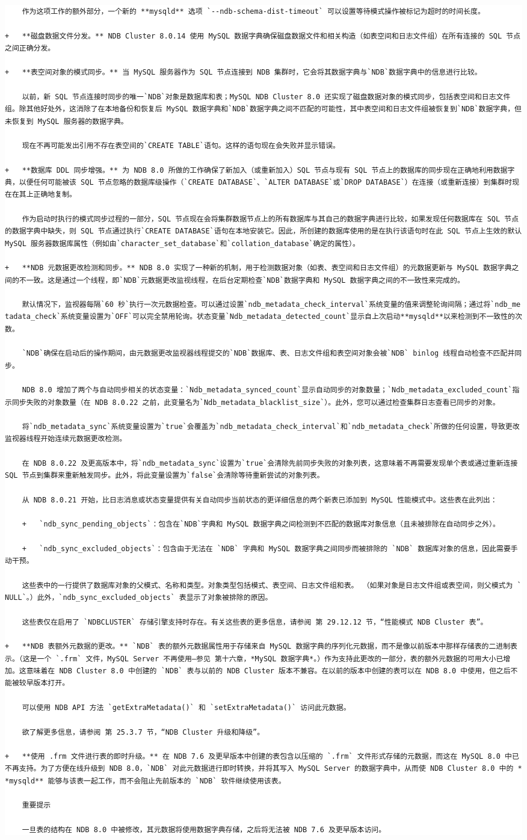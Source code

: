         作为这项工作的额外部分，一个新的 **mysqld** 选项 `--ndb-schema-dist-timeout` 可以设置等待模式操作被标记为超时的时间长度。

    +   **磁盘数据文件分发。** NDB Cluster 8.0.14 使用 MySQL 数据字典确保磁盘数据文件和相关构造（如表空间和日志文件组）在所有连接的 SQL 节点之间正确分发。

    +   **表空间对象的模式同步。** 当 MySQL 服务器作为 SQL 节点连接到 NDB 集群时，它会将其数据字典与`NDB`数据字典中的信息进行比较。

        以前，新 SQL 节点连接时同步的唯一`NDB`对象是数据库和表；MySQL NDB Cluster 8.0 还实现了磁盘数据对象的模式同步，包括表空间和日志文件组。除其他好处外，这消除了在本地备份和恢复后 MySQL 数据字典和`NDB`数据字典之间不匹配的可能性，其中表空间和日志文件组被恢复到`NDB`数据字典，但未恢复到 MySQL 服务器的数据字典。

        现在不再可能发出引用不存在表空间的`CREATE TABLE`语句。这样的语句现在会失败并显示错误。

    +   **数据库 DDL 同步增强。** 为 NDB 8.0 所做的工作确保了新加入（或重新加入）SQL 节点与现有 SQL 节点上的数据库的同步现在正确地利用数据字典，以便任何可能被该 SQL 节点忽略的数据库级操作（`CREATE DATABASE`、`ALTER DATABASE`或`DROP DATABASE`）在连接（或重新连接）到集群时现在在其上正确地复制。

        作为启动时执行的模式同步过程的一部分，SQL 节点现在会将集群数据节点上的所有数据库与其自己的数据字典进行比较，如果发现任何数据库在 SQL 节点的数据字典中缺失，则 SQL 节点通过执行`CREATE DATABASE`语句在本地安装它。因此，所创建的数据库使用的是在执行该语句时在此 SQL 节点上生效的默认 MySQL 服务器数据库属性（例如由`character_set_database`和`collation_database`确定的属性）。

    +   **NDB 元数据更改检测和同步。** NDB 8.0 实现了一种新的机制，用于检测数据对象（如表、表空间和日志文件组）的元数据更新与 MySQL 数据字典之间的不一致。这是通过一个线程，即`NDB`元数据更改监视线程，在后台定期检查`NDB`数据字典和 MySQL 数据字典之间的不一致性来完成的。

        默认情况下，监视器每隔`60 秒`执行一次元数据检查。可以通过设置`ndb_metadata_check_interval`系统变量的值来调整轮询间隔；通过将`ndb_metadata_check`系统变量设置为`OFF`可以完全禁用轮询。状态变量`Ndb_metadata_detected_count`显示自上次启动**mysqld**以来检测到不一致性的次数。

        `NDB`确保在启动后的操作期间，由元数据更改监视器线程提交的`NDB`数据库、表、日志文件组和表空间对象会被`NDB` binlog 线程自动检查不匹配并同步。

        NDB 8.0 增加了两个与自动同步相关的状态变量：`Ndb_metadata_synced_count`显示自动同步的对象数量；`Ndb_metadata_excluded_count`指示同步失败的对象数量（在 NDB 8.0.22 之前，此变量名为`Ndb_metadata_blacklist_size`）。此外，您可以通过检查集群日志查看已同步的对象。

        将`ndb_metadata_sync`系统变量设置为`true`会覆盖为`ndb_metadata_check_interval`和`ndb_metadata_check`所做的任何设置，导致更改监视器线程开始连续元数据更改检测。

        在 NDB 8.0.22 及更高版本中，将`ndb_metadata_sync`设置为`true`会清除先前同步失败的对象列表，这意味着不再需要发现单个表或通过重新连接 SQL 节点到集群来重新触发同步。此外，将此变量设置为`false`会清除等待重新尝试的对象列表。

        从 NDB 8.0.21 开始，比日志消息或状态变量提供有关自动同步当前状态的更详细信息的两个新表已添加到 MySQL 性能模式中。这些表在此列出：

        +   `ndb_sync_pending_objects`：包含在`NDB`字典和 MySQL 数据字典之间检测到不匹配的数据库对象信息（且未被排除在自动同步之外）。

        +   `ndb_sync_excluded_objects`：包含由于无法在 `NDB` 字典和 MySQL 数据字典之间同步而被排除的 `NDB` 数据库对象的信息，因此需要手动干预。

        这些表中的一行提供了数据库对象的父模式、名称和类型。对象类型包括模式、表空间、日志文件组和表。 （如果对象是日志文件组或表空间，则父模式为 `NULL`。）此外，`ndb_sync_excluded_objects` 表显示了对象被排除的原因。

        这些表仅在启用了 `NDBCLUSTER` 存储引擎支持时存在。有关这些表的更多信息，请参阅 第 29.12.12 节，“性能模式 NDB Cluster 表”。

    +   **NDB 表额外元数据的更改。** `NDB` 表的额外元数据属性用于存储来自 MySQL 数据字典的序列化元数据，而不是像以前版本中那样存储表的二进制表示。（这是一个 `.frm` 文件，MySQL Server 不再使用—参见 第十六章，*MySQL 数据字典*。）作为支持此更改的一部分，表的额外元数据的可用大小已增加。这意味着在 NDB Cluster 8.0 中创建的 `NDB` 表与以前的 NDB Cluster 版本不兼容。在以前的版本中创建的表可以在 NDB 8.0 中使用，但之后不能被较早版本打开。

        可以使用 NDB API 方法 `getExtraMetadata()` 和 `setExtraMetadata()` 访问此元数据。

        欲了解更多信息，请参阅 第 25.3.7 节，“NDB Cluster 升级和降级”。

    +   **使用 .frm 文件进行表的即时升级。** 在 NDB 7.6 及更早版本中创建的表包含以压缩的 `.frm` 文件形式存储的元数据，而这在 MySQL 8.0 中已不再支持。为了方便在线升级到 NDB 8.0，`NDB` 对此元数据进行即时转换，并将其写入 MySQL Server 的数据字典中，从而使 NDB Cluster 8.0 中的 **mysqld** 能够与该表一起工作，而不会阻止先前版本的 `NDB` 软件继续使用该表。

        重要提示

        一旦表的结构在 NDB 8.0 中被修改，其元数据将使用数据字典存储，之后将无法被 NDB 7.6 及更早版本访问。
